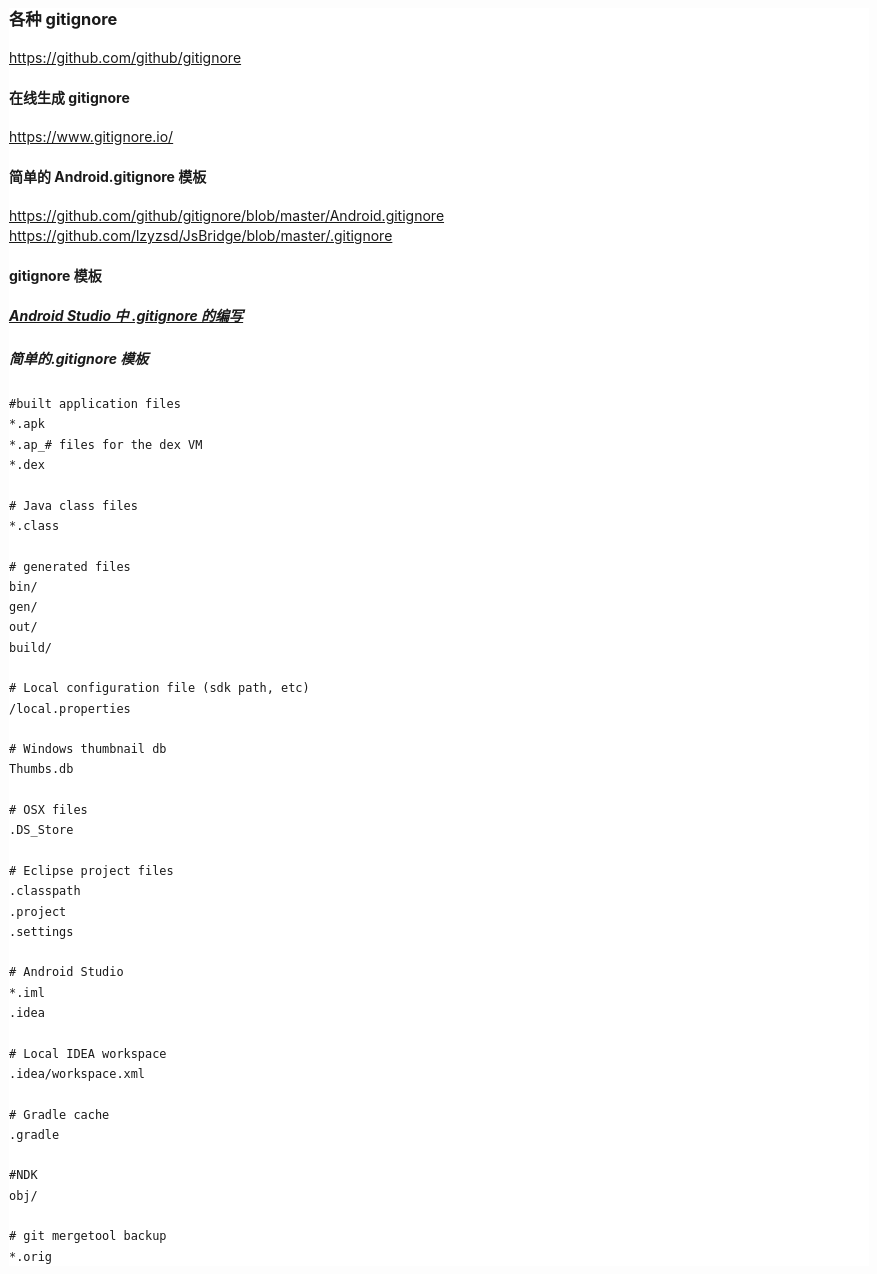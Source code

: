 ### 各种 gitignore

<https://github.com/github/gitignore>

#### 在线生成 gitignore

<https://www.gitignore.io/>

#### 简单的 Android.gitignore 模板

<https://github.com/github/gitignore/blob/master/Android.gitignore><br><https://github.com/lzyzsd/JsBridge/blob/master/.gitignore>

#### gitignore 模板

##### [Android Studio 中 .gitignore 的编写](http://www.jianshu.com/p/caeacecb50cc)

##### 简单的.gitignore 模板

```.gitignore
#built application files
*.apk
*.ap_# files for the dex VM
*.dex

# Java class files
*.class

# generated files
bin/
gen/
out/
build/

# Local configuration file (sdk path, etc)
/local.properties

# Windows thumbnail db
Thumbs.db

# OSX files
.DS_Store

# Eclipse project files
.classpath
.project
.settings

# Android Studio
*.iml
.idea

# Local IDEA workspace
.idea/workspace.xml

# Gradle cache
.gradle

#NDK
obj/

# git mergetool backup
*.orig
```
